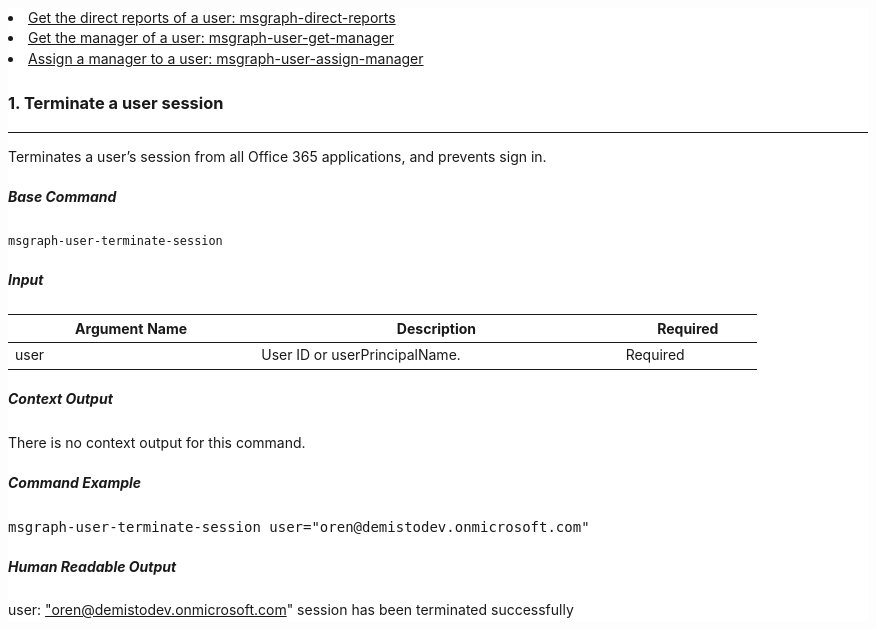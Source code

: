 <li><a href="#get-direct-reports" target="_self">Get the direct reports of a user: msgraph-direct-reports</a></li>
<li><a href="#user-get-manager" target="_self">Get the manager of a user: msgraph-user-get-manager</a></li>
<li><a href="#user-assign-manager" target="_self">Assign a manager to a user: msgraph-user-assign-manager</a></li>
</ol>
</div>
<div class="cl-preview-section">
<h3 id="terminate-a-user-session">1. Terminate a user session</h3>
</div>
<div class="cl-preview-section"><hr></div>
<div class="cl-preview-section">
<p>Terminates a user’s session from all Office 365 applications, and prevents sign in.</p>
</div>
<div class="cl-preview-section">
<h5 id="base-command">Base Command</h5>
</div>
<div class="cl-preview-section">
<p><code>msgraph-user-terminate-session</code></p>
</div>
<div class="cl-preview-section">
<h5 id="input">Input</h5>
</div>
<div class="cl-preview-section">
<div class="table-wrapper">
<table style="width: 749px;">
<thead>
<tr>
<th style="width: 243px;"><strong>Argument Name</strong></th>
<th style="width: 367px;"><strong>Description</strong></th>
<th style="width: 130px;"><strong>Required</strong></th>
</tr>
</thead>
<tbody>
<tr>
<td style="width: 243px;">user</td>
<td style="width: 367px;">User ID or userPrincipalName.</td>
<td style="width: 130px;">Required</td>
</tr>
</tbody>
</table>
</div>
</div>
<p> </p>
<div class="cl-preview-section">
<h5 id="context-output">Context Output</h5>
</div>
<div class="cl-preview-section">
<p>There is no context output for this command.</p>
</div>
<div class="cl-preview-section">
<h5 id="command-example">Command Example</h5>
</div>
<div class="cl-preview-section">
<pre>msgraph-user-terminate-session user="oren@demistodev.onmicrosoft.com"</pre>
</div>
<div class="cl-preview-section">
<h5 id="human-readable-output">Human Readable Output</h5>
</div>
<div class="cl-preview-section">
<p>user: <a href="mailto:%22oren@demistodev.onmicrosoft.com">"oren@demistodev.onmicrosoft.com</a>" session has been terminated successfully</p>
</div>